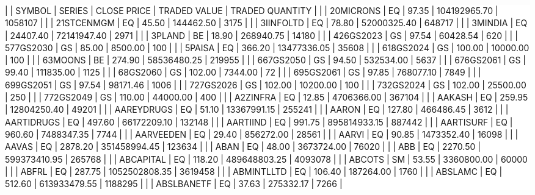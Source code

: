 |  | SYMBOL | SERIES | CLOSE PRICE | TRADED VALUE | TRADED QUANTITY |
|  | 20MICRONS | EQ | 97.35 | 104192965.70 | 1058107 |
|  | 21STCENMGM | EQ | 45.50 | 144462.50 | 3175 |
|  | 3IINFOLTD | EQ | 78.80 | 52000325.40 | 648717 |
|  | 3MINDIA | EQ | 24407.40 | 72141947.40 | 2971 |
|  | 3PLAND | BE | 18.90 | 268940.75 | 14180 |
|  | 426GS2023 | GS | 97.54 | 60428.54 | 620 |
|  | 577GS2030 | GS | 85.00 | 8500.00 | 100 |
|  | 5PAISA | EQ | 366.20 | 13477336.05 | 35608 |
|  | 618GS2024 | GS | 100.00 | 10000.00 | 100 |
|  | 63MOONS | BE | 274.90 | 58536480.25 | 219955 |
|  | 667GS2050 | GS | 94.50 | 532534.00 | 5637 |
|  | 676GS2061 | GS | 99.40 | 111835.00 | 1125 |
|  | 68GS2060 | GS | 102.00 | 7344.00 | 72 |
|  | 695GS2061 | GS | 97.85 | 768077.10 | 7849 |
|  | 699GS2051 | GS | 97.54 | 98171.46 | 1006 |
|  | 727GS2026 | GS | 102.00 | 10200.00 | 100 |
|  | 732GS2024 | GS | 102.00 | 25500.00 | 250 |
|  | 772GS2049 | GS | 110.00 | 44000.00 | 400 |
|  | A2ZINFRA | EQ | 12.85 | 4706366.00 | 367104 |
|  | AAKASH | EQ | 259.95 | 12804250.40 | 49201 |
|  | AAREYDRUGS | EQ | 51.10 | 13367991.15 | 255241 |
|  | AARON | EQ | 127.80 | 466486.45 | 3612 |
|  | AARTIDRUGS | EQ | 497.60 | 66172209.10 | 132148 |
|  | AARTIIND | EQ | 991.75 | 895814933.15 | 887442 |
|  | AARTISURF | EQ | 960.60 | 7488347.35 | 7744 |
|  | AARVEEDEN | EQ | 29.40 | 856272.00 | 28561 |
|  | AARVI | EQ | 90.85 | 1473352.40 | 16098 |
|  | AAVAS | EQ | 2878.20 | 351458994.45 | 123634 |
|  | ABAN | EQ | 48.00 | 3673724.00 | 76020 |
|  | ABB | EQ | 2270.50 | 599373410.95 | 265768 |
|  | ABCAPITAL | EQ | 118.20 | 489648803.25 | 4093078 |
|  | ABCOTS | SM | 53.55 | 3360800.00 | 60000 |
|  | ABFRL | EQ | 287.75 | 1052502808.35 | 3619458 |
|  | ABMINTLLTD | EQ | 106.40 | 187264.00 | 1760 |
|  | ABSLAMC | EQ | 512.60 | 613933479.55 | 1188295 |
|  | ABSLBANETF | EQ | 37.63 | 275332.17 | 7266 |